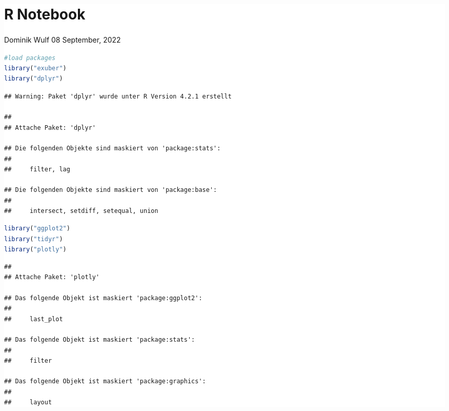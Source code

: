 R Notebook
================
Dominik Wulf
08 September, 2022

``` r
#load packages
library("exuber")
library("dplyr")
```

    ## Warning: Paket 'dplyr' wurde unter R Version 4.2.1 erstellt

    ## 
    ## Attache Paket: 'dplyr'

    ## Die folgenden Objekte sind maskiert von 'package:stats':
    ## 
    ##     filter, lag

    ## Die folgenden Objekte sind maskiert von 'package:base':
    ## 
    ##     intersect, setdiff, setequal, union

``` r
library("ggplot2")
library("tidyr")
library("plotly")
```

    ## 
    ## Attache Paket: 'plotly'

    ## Das folgende Objekt ist maskiert 'package:ggplot2':
    ## 
    ##     last_plot

    ## Das folgende Objekt ist maskiert 'package:stats':
    ## 
    ##     filter

    ## Das folgende Objekt ist maskiert 'package:graphics':
    ## 
    ##     layout
